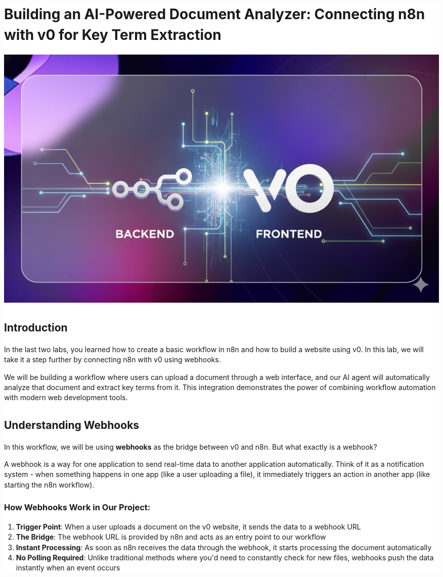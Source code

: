# Building an AI-Powered Document Analyzer: Connecting n8n with v0 for Key Term Extraction

![](./images/logo.png)

## Introduction

In the last two labs, you learned how to create a basic workflow in n8n and how to build a website using v0. In this lab, we will take it a step further by connecting n8n with v0 using webhooks.

We will be building a workflow where users can upload a document through a web interface, and our AI agent will automatically analyze that document and extract key terms from it. This integration demonstrates the power of combining workflow automation with modern web development tools.

## Understanding Webhooks

In this workflow, we will be using **webhooks** as the bridge between v0 and n8n. But what exactly is a webhook?

A webhook is a way for one application to send real-time data to another application automatically. Think of it as a notification system - when something happens in one app (like a user uploading a file), it immediately triggers an action in another app (like starting the n8n workflow).

### How Webhooks Work in Our Project:

1. **Trigger Point**: When a user uploads a document on the v0 website, it sends the data to a webhook URL
2. **The Bridge**: The webhook URL is provided by n8n and acts as an entry point to our workflow
3. **Instant Processing**: As soon as n8n receives the data through the webhook, it starts processing the document automatically
4. **No Polling Required**: Unlike traditional methods where you'd need to constantly check for new files, webhooks push the data instantly when an event occurs
